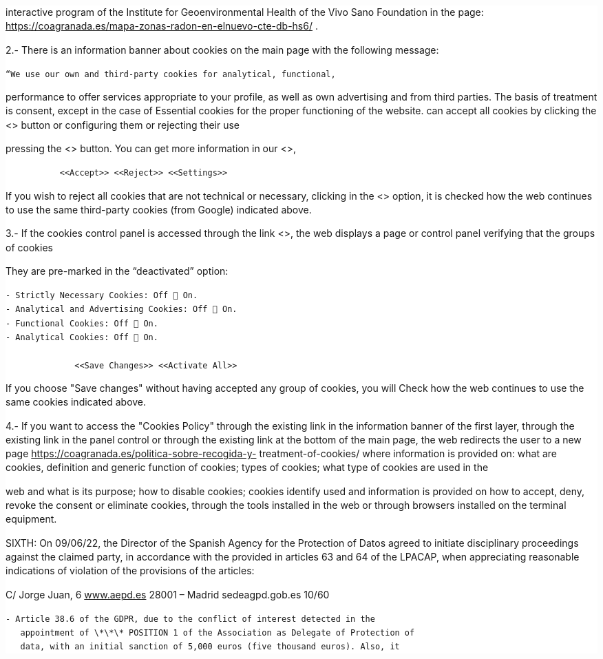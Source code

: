interactive program of the Institute for Geoenvironmental Health of the Vivo Sano Foundation in the
page: https://coagranada.es/mapa-zonas-radon-en-elnuevo-cte-db-hs6/ .

2.- There is an information banner about cookies on the main page with the
following message:

    “We use our own and third-party cookies for analytical, functional,
 performance to offer services appropriate to your profile, as well as own advertising
  and from third parties. The basis of treatment is consent, except in the case of
 Essential cookies for the proper functioning of the website. can accept
all cookies by clicking the <<ACCEPT>> button or configuring them or rejecting their use

  pressing the <<CONFIGURE>> button. You can get more information in our
                               <<Cookie Policy>>,

               <<Accept>> <<Reject>> <<Settings>>

If you wish to reject all cookies that are not technical or necessary, clicking
in the <<reject>> option, it is checked how the web continues to use the same
third-party cookies (from Google) indicated above.

3.- If the cookies control panel is accessed through the link <<Configure>>, the
web displays a page or control panel verifying that the groups of cookies

They are pre-marked in the “deactivated” option:

    - Strictly Necessary Cookies: Off  On.
    - Analytical and Advertising Cookies: Off  On.
    - Functional Cookies: Off  On.
    - Analytical Cookies: Off  On.

                  <<Save Changes>> <<Activate All>>

If you choose "Save changes" without having accepted any group of cookies, you will
Check how the web continues to use the same cookies indicated above.

4.- If you want to access the "Cookies Policy" through the existing link in the
information banner of the first layer, through the existing link in the panel
control or through the existing link at the bottom of the main page, the web
redirects the user to a new page https://coagranada.es/politica-sobre-recogida-y-
treatment-of-cookies/ where information is provided on: what are cookies, definition and
generic function of cookies; types of cookies; what type of cookies are used in the

web and what is its purpose; how to disable cookies; cookies identify
used and information is provided on how to accept, deny, revoke the
consent or eliminate cookies, through the tools installed in the
web or through browsers installed on the terminal equipment.

SIXTH: On 09/06/22, the Director of the Spanish Agency for the Protection of
Datos agreed to initiate disciplinary proceedings against the claimed party, in accordance with the
provided in articles 63 and 64 of the LPACAP, when appreciating reasonable indications of
violation of the provisions of the articles:

C/ Jorge Juan, 6 www.aepd.es
28001 – Madrid sedeagpd.gob.es 10/60

    - Article 38.6 of the GDPR, due to the conflict of interest detected in the
       appointment of \*\*\* POSITION 1 of the Association as Delegate of Protection of
       data, with an initial sanction of 5,000 euros (five thousand euros). Also, it
